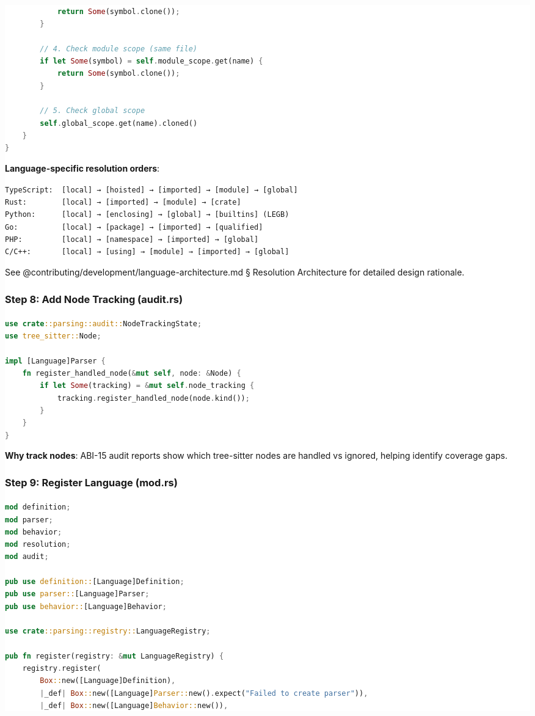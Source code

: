 ```rust
            return Some(symbol.clone());
        }

        // 4. Check module scope (same file)
        if let Some(symbol) = self.module_scope.get(name) {
            return Some(symbol.clone());
        }

        // 5. Check global scope
        self.global_scope.get(name).cloned()
    }
}
```

**Language-specific resolution orders**:

```
TypeScript:  [local] → [hoisted] → [imported] → [module] → [global]
Rust:        [local] → [imported] → [module] → [crate]
Python:      [local] → [enclosing] → [global] → [builtins] (LEGB)
Go:          [local] → [package] → [imported] → [qualified]
PHP:         [local] → [namespace] → [imported] → [global]
C/C++:       [local] → [using] → [module] → [imported] → [global]
```

See @contributing/development/language-architecture.md § Resolution Architecture for detailed design rationale.

### Step 8: Add Node Tracking (audit.rs)

```rust
use crate::parsing::audit::NodeTrackingState;
use tree_sitter::Node;

impl [Language]Parser {
    fn register_handled_node(&mut self, node: &Node) {
        if let Some(tracking) = &mut self.node_tracking {
            tracking.register_handled_node(node.kind());
        }
    }
}
```

**Why track nodes**: ABI-15 audit reports show which tree-sitter nodes are handled vs ignored, helping identify coverage gaps.

### Step 9: Register Language (mod.rs)

```rust
mod definition;
mod parser;
mod behavior;
mod resolution;
mod audit;

pub use definition::[Language]Definition;
pub use parser::[Language]Parser;
pub use behavior::[Language]Behavior;

use crate::parsing::registry::LanguageRegistry;

pub fn register(registry: &mut LanguageRegistry) {
    registry.register(
        Box::new([Language]Definition),
        |_def| Box::new([Language]Parser::new().expect("Failed to create parser")),
        |_def| Box::new([Language]Behavior::new()),
```